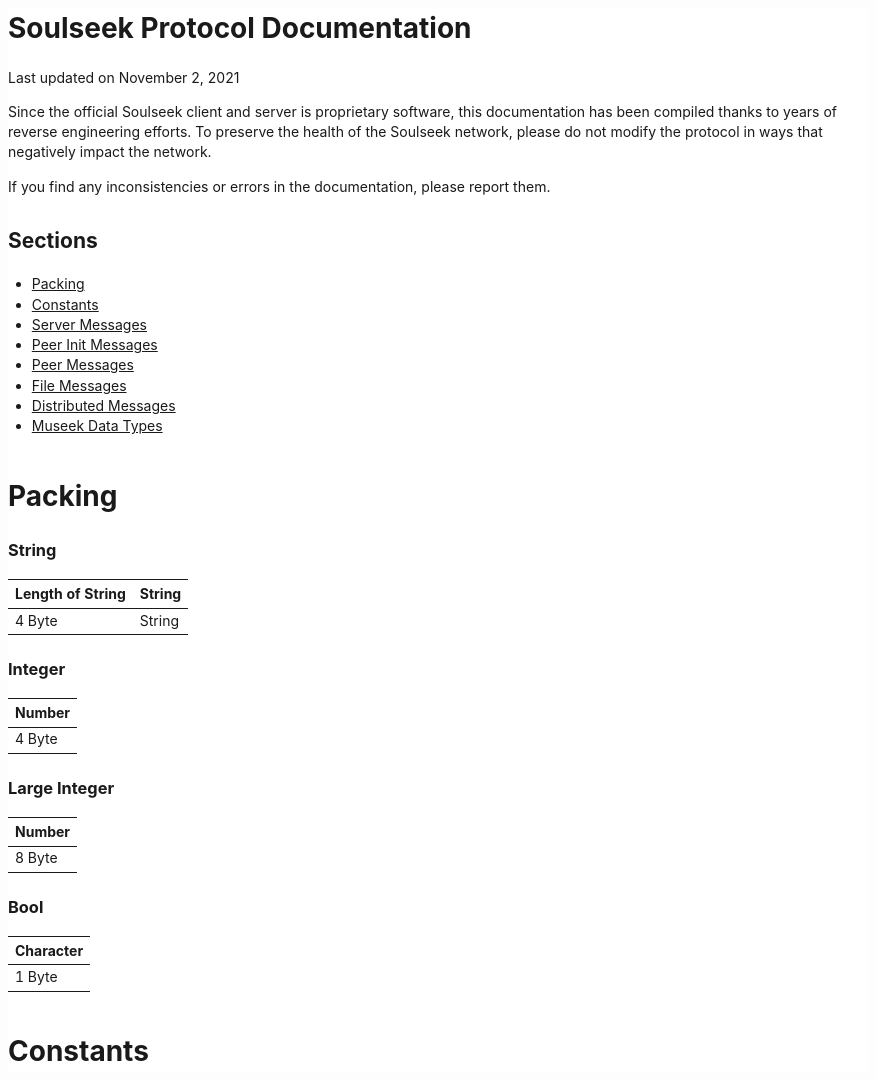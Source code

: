 # Soulseek Protocol Documentation

Last updated on November 2, 2021

Since the official Soulseek client and server is proprietary software, this documentation has been compiled thanks to years of reverse engineering efforts. To preserve the health of the Soulseek network, please do not modify the protocol in ways that negatively impact the network.

If you find any inconsistencies or errors in the documentation, please report them.

## Sections

- [Packing](#packing)
- [Constants](#constants)
- [Server Messages](#server-messages)
- [Peer Init Messages](#peer-init-messages)
- [Peer Messages](#peer-messages)
- [File Messages](#file-messages)
- [Distributed Messages](#distributed-messages)
- [Museek Data Types](#museek-data-types)

# Packing

### String

| Length of String | String |
| ---------------- | ------ |
| 4 Byte           | String |

### Integer

| Number |
| ------ |
| 4 Byte |

### Large Integer

| Number |
| ------ |
| 8 Byte |

### Bool

| Character |
| --------- |
| 1 Byte    |

# Constants

